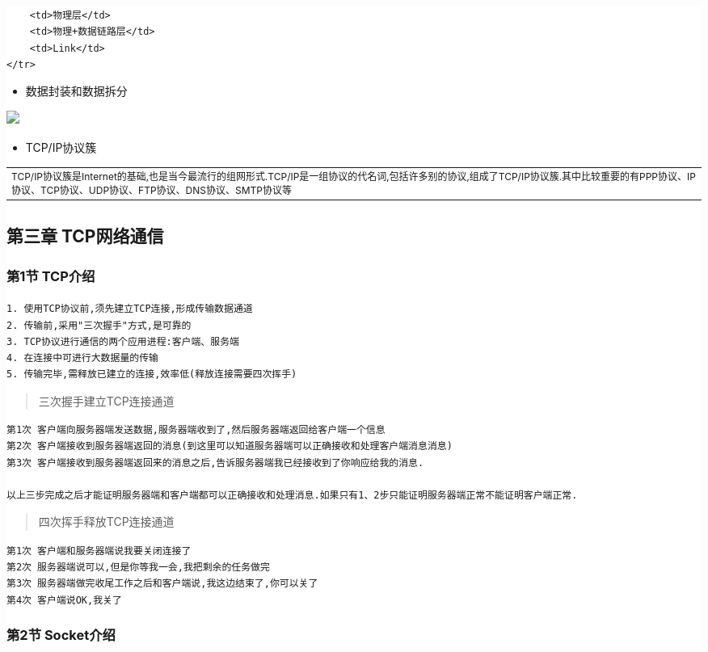 		<td>物理层</td>
		<td>物理+数据链路层</td>
		<td>Link</td>
	</tr>
</table>


* 数据封装和数据拆分

<img width="500" src="https://note.youdao.com/yws/api/personal/file/WEB5b2b711c3e162c579ea715bf130f58cd?method=download&shareKey=7ba55a5c936cd74a46dfdd117e2ceef4">

* TCP/IP协议簇

<table>
	<tr>
		<td style="font-size: 12px">
			TCP/IP协议簇是Internet的基础,也是当今最流行的组网形式.TCP/IP是一组协议的代名词,包括许多别的协议,组成了TCP/IP协议簇.其中比较重要的有PPP协议、IP协议、TCP协议、UDP协议、FTP协议、DNS协议、SMTP协议等
		</td>
	</tr>
</table>


## 第三章 TCP网络通信

### 第1节 TCP介绍

```
1. 使用TCP协议前,须先建立TCP连接,形成传输数据通道
2. 传输前,采用"三次握手"方式,是可靠的
3. TCP协议进行通信的两个应用进程:客户端、服务端
4. 在连接中可进行大数据量的传输
5. 传输完毕,需释放已建立的连接,效率低(释放连接需要四次挥手)
```

> 三次握手建立TCP连接通道

```
第1次 客户端向服务器端发送数据,服务器端收到了,然后服务器端返回给客户端一个信息
第2次 客户端接收到服务器端返回的消息(到这里可以知道服务器端可以正确接收和处理客户端消息消息)
第3次 客户端接收到服务器端返回来的消息之后,告诉服务器端我已经接收到了你响应给我的消息.

以上三步完成之后才能证明服务器端和客户端都可以正确接收和处理消息.如果只有1、2步只能证明服务器端正常不能证明客户端正常.
```

> 四次挥手释放TCP连接通道

```
第1次 客户端和服务器端说我要关闭连接了
第2次 服务器端说可以,但是你等我一会,我把剩余的任务做完
第3次 服务器端做完收尾工作之后和客户端说,我这边结束了,你可以关了
第4次 客户端说OK,我关了
```

### 第2节 Socket介绍
